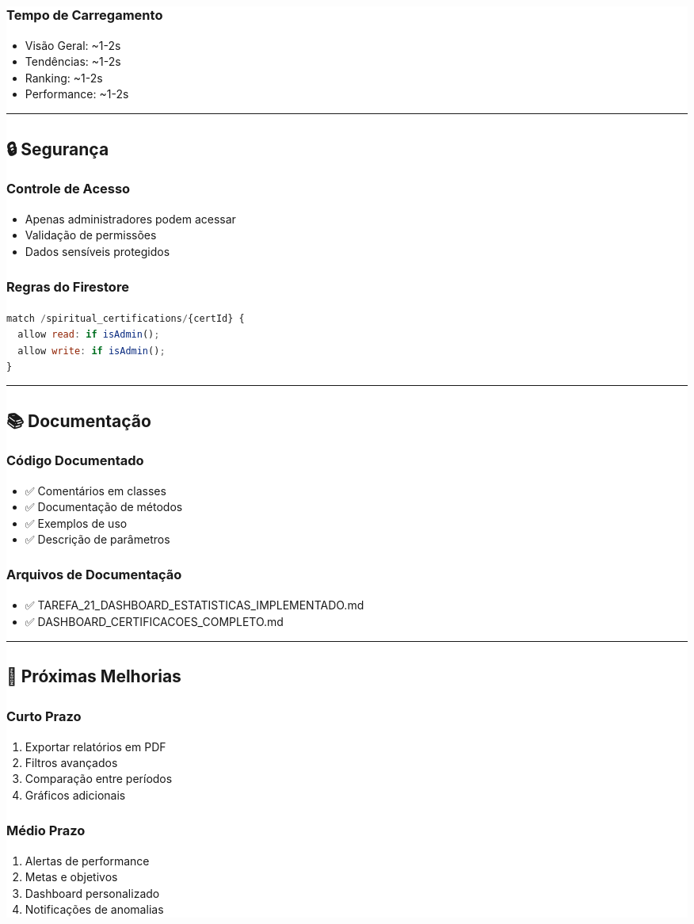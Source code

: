 ### Tempo de Carregamento
- Visão Geral: ~1-2s
- Tendências: ~1-2s
- Ranking: ~1-2s
- Performance: ~1-2s

---

## 🔒 Segurança

### Controle de Acesso
- Apenas administradores podem acessar
- Validação de permissões
- Dados sensíveis protegidos

### Regras do Firestore
```javascript
match /spiritual_certifications/{certId} {
  allow read: if isAdmin();
  allow write: if isAdmin();
}
```

---

## 📚 Documentação

### Código Documentado
- ✅ Comentários em classes
- ✅ Documentação de métodos
- ✅ Exemplos de uso
- ✅ Descrição de parâmetros

### Arquivos de Documentação
- ✅ TAREFA_21_DASHBOARD_ESTATISTICAS_IMPLEMENTADO.md
- ✅ DASHBOARD_CERTIFICACOES_COMPLETO.md

---

## 🎯 Próximas Melhorias

### Curto Prazo
1. Exportar relatórios em PDF
2. Filtros avançados
3. Comparação entre períodos
4. Gráficos adicionais

### Médio Prazo
1. Alertas de performance
2. Metas e objetivos
3. Dashboard personalizado
4. Notificações de anomalias
